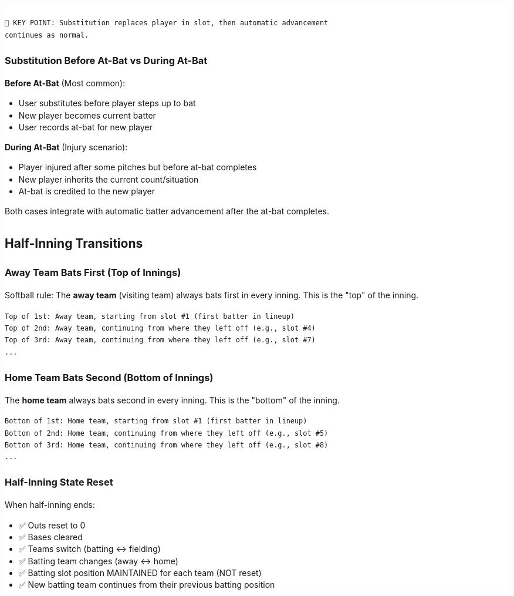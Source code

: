 ```

🎯 KEY POINT: Substitution replaces player in slot, then automatic advancement
continues as normal.
```

### Substitution Before At-Bat vs During At-Bat

**Before At-Bat** (Most common):

- User substitutes before player steps up to bat
- New player becomes current batter
- User records at-bat for new player

**During At-Bat** (Injury scenario):

- Player injured after some pitches but before at-bat completes
- New player inherits the current count/situation
- At-bat is credited to the new player

Both cases integrate with automatic batter advancement after the at-bat
completes.

## Half-Inning Transitions

### Away Team Bats First (Top of Innings)

Softball rule: The **away team** (visiting team) always bats first in every
inning. This is the "top" of the inning.

```
Top of 1st: Away team, starting from slot #1 (first batter in lineup)
Top of 2nd: Away team, continuing from where they left off (e.g., slot #4)
Top of 3rd: Away team, continuing from where they left off (e.g., slot #7)
...
```

### Home Team Bats Second (Bottom of Innings)

The **home team** always bats second in every inning. This is the "bottom" of
the inning.

```
Bottom of 1st: Home team, starting from slot #1 (first batter in lineup)
Bottom of 2nd: Home team, continuing from where they left off (e.g., slot #5)
Bottom of 3rd: Home team, continuing from where they left off (e.g., slot #8)
...
```

### Half-Inning State Reset

When half-inning ends:

- ✅ Outs reset to 0
- ✅ Bases cleared
- ✅ Teams switch (batting ↔ fielding)
- ✅ Batting team changes (away ↔ home)
- ✅ Batting slot position MAINTAINED for each team (NOT reset)
- ✅ New batting team continues from their previous batting position
